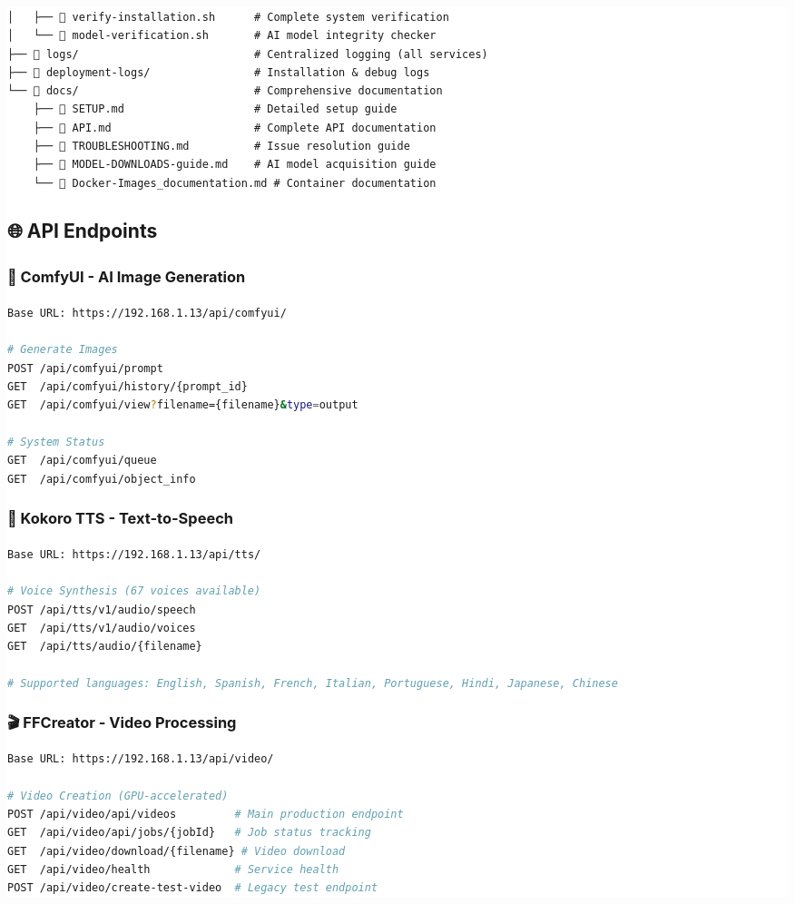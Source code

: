 ```
│   ├── 📄 verify-installation.sh      # Complete system verification
│   └── 📄 model-verification.sh       # AI model integrity checker
├── 📁 logs/                           # Centralized logging (all services)
├── 📁 deployment-logs/                # Installation & debug logs
└── 📁 docs/                           # Comprehensive documentation
    ├── 📄 SETUP.md                    # Detailed setup guide
    ├── 📄 API.md                      # Complete API documentation
    ├── 📄 TROUBLESHOOTING.md          # Issue resolution guide
    ├── 📄 MODEL-DOWNLOADS-guide.md    # AI model acquisition guide
    └── 📄 Docker-Images_documentation.md # Container documentation
```

## 🌐 API Endpoints

### **🎨 ComfyUI - AI Image Generation**
```bash
Base URL: https://192.168.1.13/api/comfyui/

# Generate Images
POST /api/comfyui/prompt
GET  /api/comfyui/history/{prompt_id}
GET  /api/comfyui/view?filename={filename}&type=output

# System Status
GET  /api/comfyui/queue
GET  /api/comfyui/object_info
```

### **🎤 Kokoro TTS - Text-to-Speech**
```bash
Base URL: https://192.168.1.13/api/tts/

# Voice Synthesis (67 voices available)
POST /api/tts/v1/audio/speech
GET  /api/tts/v1/audio/voices
GET  /api/tts/audio/{filename}

# Supported languages: English, Spanish, French, Italian, Portuguese, Hindi, Japanese, Chinese
```

### **🎬 FFCreator - Video Processing**
```bash
Base URL: https://192.168.1.13/api/video/

# Video Creation (GPU-accelerated)
POST /api/video/api/videos         # Main production endpoint
GET  /api/video/api/jobs/{jobId}   # Job status tracking
GET  /api/video/download/{filename} # Video download
GET  /api/video/health             # Service health
POST /api/video/create-test-video  # Legacy test endpoint
```
